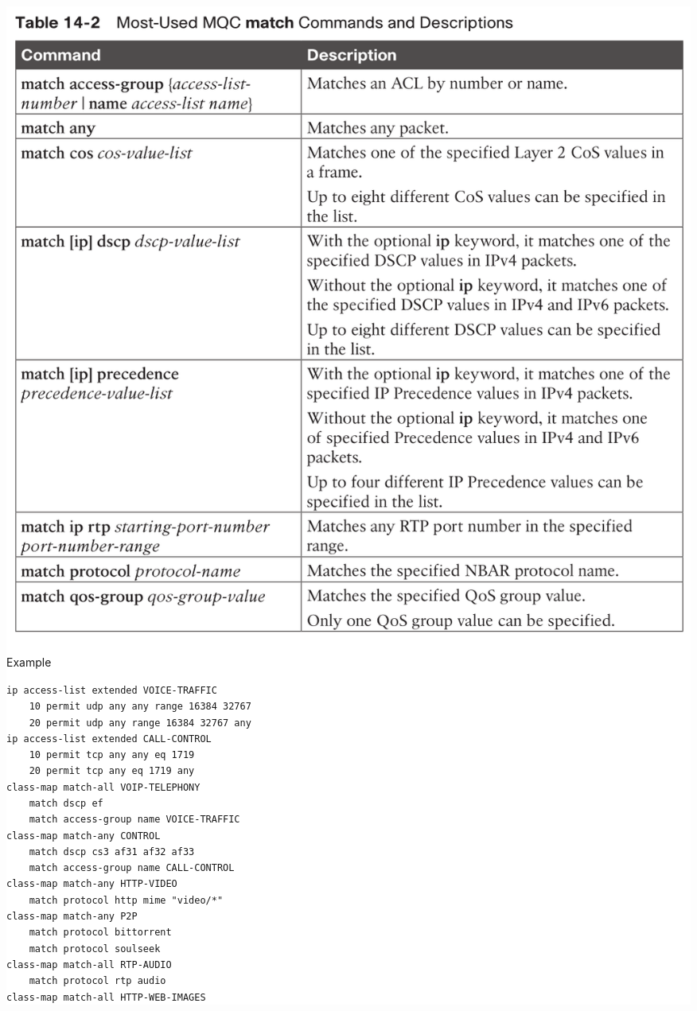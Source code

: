 ![](img/2024-10-28-10-48-06.png)

Example

```
ip access-list extended VOICE-TRAFFIC
    10 permit udp any any range 16384 32767
    20 permit udp any range 16384 32767 any
ip access-list extended CALL-CONTROL
    10 permit tcp any any eq 1719
    20 permit tcp any eq 1719 any
class-map match-all VOIP-TELEPHONY
    match dscp ef
    match access-group name VOICE-TRAFFIC
class-map match-any CONTROL
    match dscp cs3 af31 af32 af33
    match access-group name CALL-CONTROL
class-map match-any HTTP-VIDEO
    match protocol http mime "video/*"
class-map match-any P2P
    match protocol bittorrent
    match protocol soulseek
class-map match-all RTP-AUDIO
    match protocol rtp audio
class-map match-all HTTP-WEB-IMAGES
```